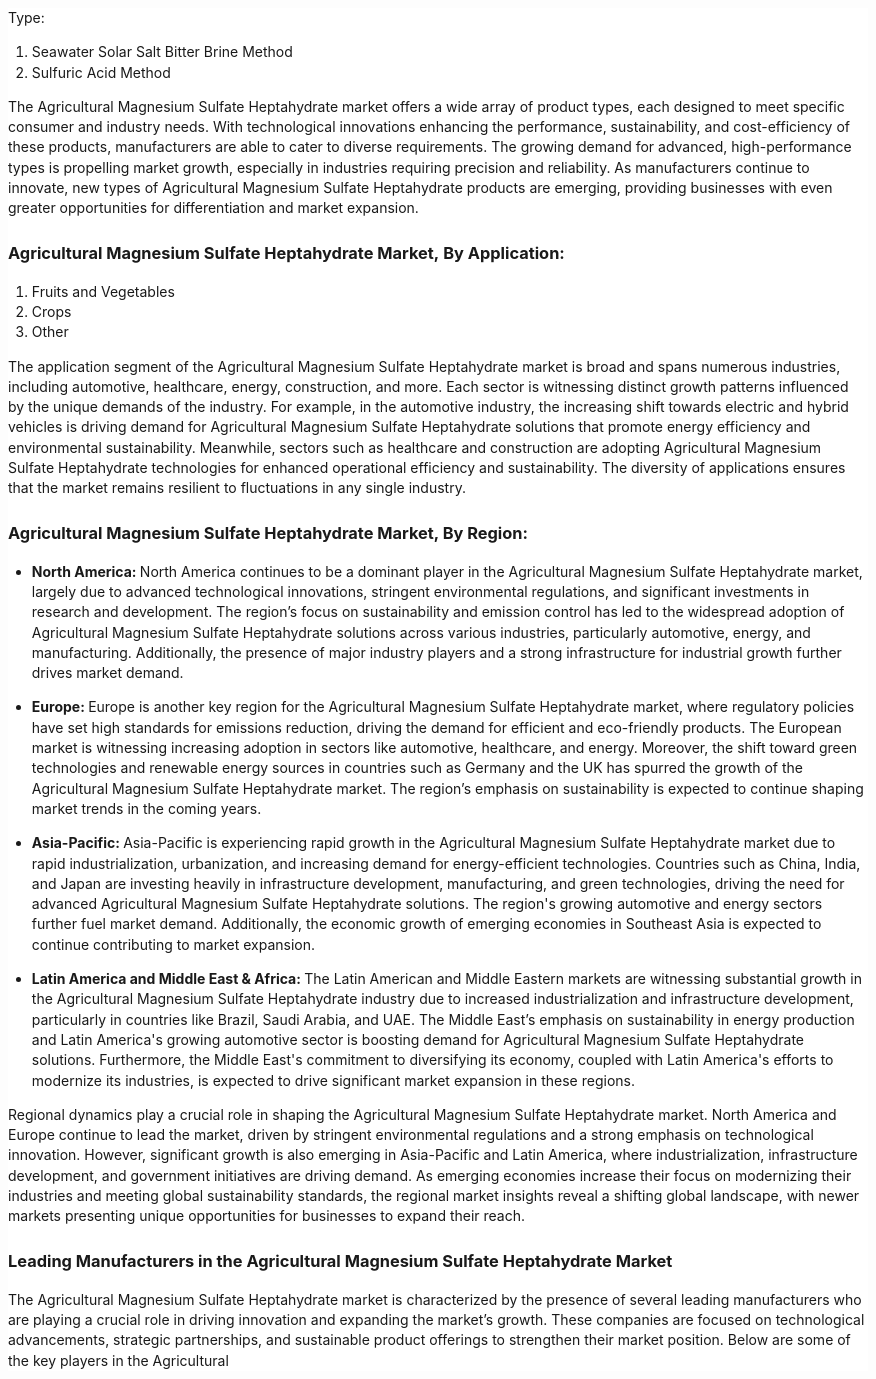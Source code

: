 Type:<br /></strong></h3><ol><li>Seawater Solar Salt Bitter Brine Method<li> Sulfuric Acid Method</li></ol><p>The Agricultural Magnesium Sulfate Heptahydrate market offers a wide array of product types, each designed to meet specific consumer and industry needs. With technological innovations enhancing the performance, sustainability, and cost-efficiency of these products, manufacturers are able to cater to diverse requirements. The growing demand for advanced, high-performance types is propelling market growth, especially in industries requiring precision and reliability. As manufacturers continue to innovate, new types of Agricultural Magnesium Sulfate Heptahydrate products are emerging, providing businesses with even greater opportunities for differentiation and market expansion.</p><h3>Agricultural Magnesium Sulfate Heptahydrate Market,&nbsp;By Application:</h3><ol><li>Fruits and Vegetables<li> Crops<li> Other</li></ol><p>The application segment of the Agricultural Magnesium Sulfate Heptahydrate market is broad and spans numerous industries, including automotive, healthcare, energy, construction, and more. Each sector is witnessing distinct growth patterns influenced by the unique demands of the industry. For example, in the automotive industry, the increasing shift towards electric and hybrid vehicles is driving demand for Agricultural Magnesium Sulfate Heptahydrate solutions that promote energy efficiency and environmental sustainability. Meanwhile, sectors such as healthcare and construction are adopting Agricultural Magnesium Sulfate Heptahydrate technologies for enhanced operational efficiency and sustainability. The diversity of applications ensures that the market remains resilient to fluctuations in any single industry.</p><h3>Agricultural Magnesium Sulfate Heptahydrate Market, By Region:</h3><ul><li><p><strong>North America:&nbsp;</strong>North America continues to be a dominant player in the Agricultural Magnesium Sulfate Heptahydrate market, largely due to advanced technological innovations, stringent environmental regulations, and significant investments in research and development. The region&rsquo;s focus on sustainability and emission control has led to the widespread adoption of Agricultural Magnesium Sulfate Heptahydrate solutions across various industries, particularly automotive, energy, and manufacturing. Additionally, the presence of major industry players and a strong infrastructure for industrial growth further drives market demand.</p></li><li><p><strong><strong>Europe:&nbsp;</strong></strong>Europe is another key region for the Agricultural Magnesium Sulfate Heptahydrate market, where regulatory policies have set high standards for emissions reduction, driving the demand for efficient and eco-friendly products. The European market is witnessing increasing adoption in sectors like automotive, healthcare, and energy. Moreover, the shift toward green technologies and renewable energy sources in countries such as Germany and the UK has spurred the growth of the Agricultural Magnesium Sulfate Heptahydrate market. The region&rsquo;s emphasis on sustainability is expected to continue shaping market trends in the coming years.</p></li><li><p><strong><strong>Asia-Pacific:&nbsp;</strong></strong>Asia-Pacific is experiencing rapid growth in the Agricultural Magnesium Sulfate Heptahydrate market due to rapid industrialization, urbanization, and increasing demand for energy-efficient technologies. Countries such as China, India, and Japan are investing heavily in infrastructure development, manufacturing, and green technologies, driving the need for advanced Agricultural Magnesium Sulfate Heptahydrate solutions. The region's growing automotive and energy sectors further fuel market demand. Additionally, the economic growth of emerging economies in Southeast Asia is expected to continue contributing to market expansion.</p></li><li><p><strong><strong>Latin America and Middle East &amp; Africa:&nbsp;</strong></strong>The Latin American and Middle Eastern markets are witnessing substantial growth in the Agricultural Magnesium Sulfate Heptahydrate industry due to increased industrialization and infrastructure development, particularly in countries like Brazil, Saudi Arabia, and UAE. The Middle East&rsquo;s emphasis on sustainability in energy production and Latin America's growing automotive sector is boosting demand for Agricultural Magnesium Sulfate Heptahydrate solutions. Furthermore, the Middle East's commitment to diversifying its economy, coupled with Latin America's efforts to modernize its industries, is expected to drive significant market expansion in these regions.</p></li></ul><p>Regional dynamics play a crucial role in shaping the Agricultural Magnesium Sulfate Heptahydrate market. North America and Europe continue to lead the market, driven by stringent environmental regulations and a strong emphasis on technological innovation. However, significant growth is also emerging in Asia-Pacific and Latin America, where industrialization, infrastructure development, and government initiatives are driving demand. As emerging economies increase their focus on modernizing their industries and meeting global sustainability standards, the regional market insights reveal a shifting global landscape, with newer markets presenting unique opportunities for businesses to expand their reach.</p><h3><strong>Leading Manufacturers in the Agricultural Magnesium Sulfate Heptahydrate Market</strong></h3><p>The Agricultural Magnesium Sulfate Heptahydrate market is characterized by the presence of several leading manufacturers who are playing a crucial role in driving innovation and expanding the market&rsquo;s growth. These companies are focused on technological advancements, strategic partnerships, and sustainable product offerings to strengthen their market position. Below are some of the key players in the Agricultural